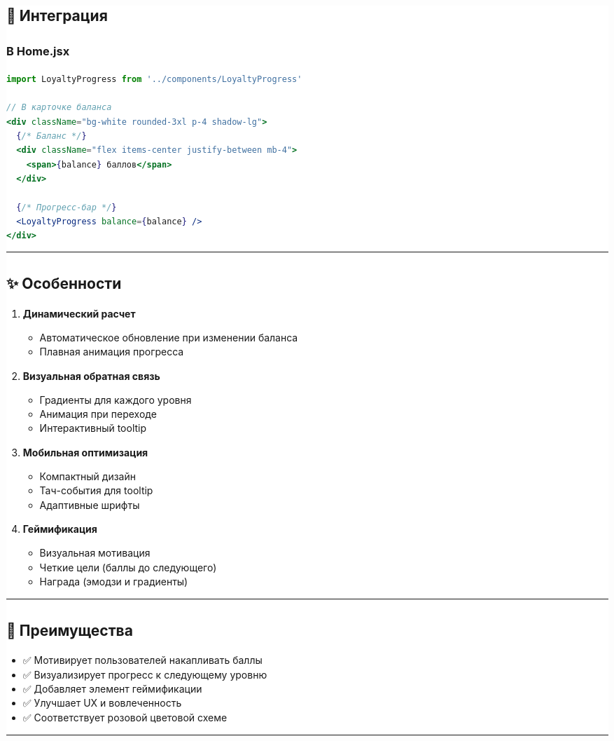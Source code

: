 
## 📱 Интеграция

### В Home.jsx
```jsx
import LoyaltyProgress from '../components/LoyaltyProgress'

// В карточке баланса
<div className="bg-white rounded-3xl p-4 shadow-lg">
  {/* Баланс */}
  <div className="flex items-center justify-between mb-4">
    <span>{balance} баллов</span>
  </div>

  {/* Прогресс-бар */}
  <LoyaltyProgress balance={balance} />
</div>
```

---

## ✨ Особенности

1. **Динамический расчет**
   - Автоматическое обновление при изменении баланса
   - Плавная анимация прогресса

2. **Визуальная обратная связь**
   - Градиенты для каждого уровня
   - Анимация при переходе
   - Интерактивный tooltip

3. **Мобильная оптимизация**
   - Компактный дизайн
   - Тач-события для tooltip
   - Адаптивные шрифты

4. **Геймификация**
   - Визуальная мотивация
   - Четкие цели (баллы до следующего)
   - Награда (эмодзи и градиенты)

---

## 🚀 Преимущества

- ✅ Мотивирует пользователей накапливать баллы
- ✅ Визуализирует прогресс к следующему уровню
- ✅ Добавляет элемент геймификации
- ✅ Улучшает UX и вовлеченность
- ✅ Соответствует розовой цветовой схеме

---